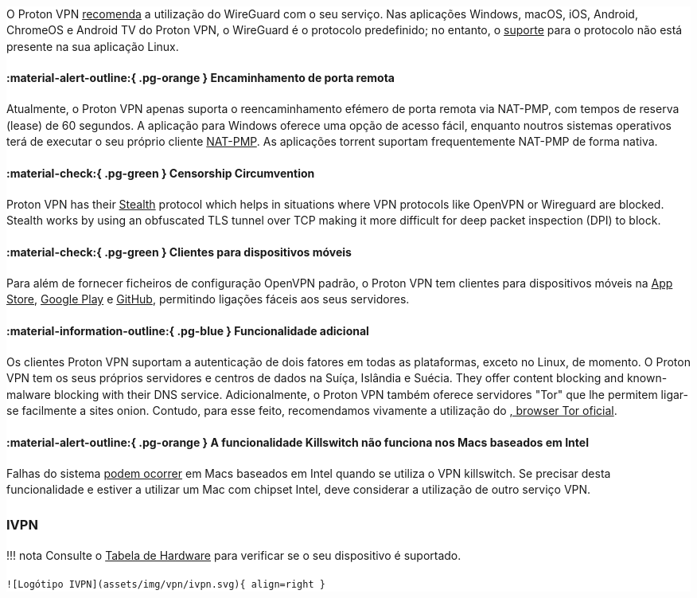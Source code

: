 O Proton VPN [recomenda](https://protonvpn.com/blog/wireguard/) a utilização do WireGuard com o seu serviço. Nas aplicações Windows, macOS, iOS, Android, ChromeOS e Android TV do Proton VPN, o WireGuard é o protocolo predefinido; no entanto, o [suporte](https://protonvpn.com/support/how-to-change-vpn-protocols/) para o protocolo não está presente na sua aplicação Linux.

#### :material-alert-outline:{ .pg-orange } Encaminhamento de porta remota

Atualmente, o Proton VPN apenas suporta o reencaminhamento efémero de porta remota [](https://protonvpn.com/support/port-forwarding/) via NAT-PMP, com tempos de reserva (lease) de 60 segundos. A aplicação para Windows oferece uma opção de acesso fácil, enquanto noutros sistemas operativos terá de executar o seu próprio cliente [NAT-PMP](https://protonvpn.com/support/port-forwarding-manual-setup/). As aplicações torrent suportam frequentemente NAT-PMP de forma nativa.

#### :material-check:{ .pg-green } Censorship Circumvention

Proton VPN has their [Stealth](https://protonvpn.com/blog/stealth-vpn-protocol/) protocol which helps in situations where VPN protocols like OpenVPN or Wireguard are blocked. Stealth works by using an obfuscated TLS tunnel over TCP making it more difficult for deep packet inspection (DPI) to block.

#### :material-check:{ .pg-green } Clientes para dispositivos móveis

Para além de fornecer ficheiros de configuração OpenVPN padrão, o Proton VPN tem clientes para dispositivos móveis na [App Store](https://apps.apple.com/us/app/protonvpn-fast-secure-vpn/id1437005085), [Google Play](https://play.google.com/store/apps/details?id=ch.protonvpn.android&hl=en_US) e [GitHub](https://github.com/ProtonVPN/android-app/releases), permitindo ligações fáceis aos seus servidores.

#### :material-information-outline:{ .pg-blue } Funcionalidade adicional

Os clientes Proton VPN suportam a autenticação de dois fatores em todas as plataformas, exceto no Linux, de momento. O Proton VPN tem os seus próprios servidores e centros de dados na Suíça, Islândia e Suécia. They offer content blocking and known-malware blocking with their DNS service. Adicionalmente, o Proton VPN também oferece servidores "Tor" que lhe permitem ligar-se facilmente a sites onion. Contudo, para esse feito, recomendamos vivamente a utilização do [, browser Tor oficial](https://www.torproject.org/).

#### :material-alert-outline:{ .pg-orange } A funcionalidade Killswitch não funciona nos Macs baseados em Intel

Falhas do sistema [podem ocorrer](https://protonvpn.com/support/macos-t2-chip-kill-switch/) em Macs baseados em Intel quando se utiliza o VPN killswitch. Se precisar desta funcionalidade e estiver a utilizar um Mac com chipset Intel, deve considerar a utilização de outro serviço VPN.

### IVPN

!!! nota
    Consulte o [Tabela de Hardware](https://openwrt.org/toh/start) para verificar se o seu dispositivo é suportado.

    ![Logótipo IVPN](assets/img/vpn/ivpn.svg){ align=right }
    